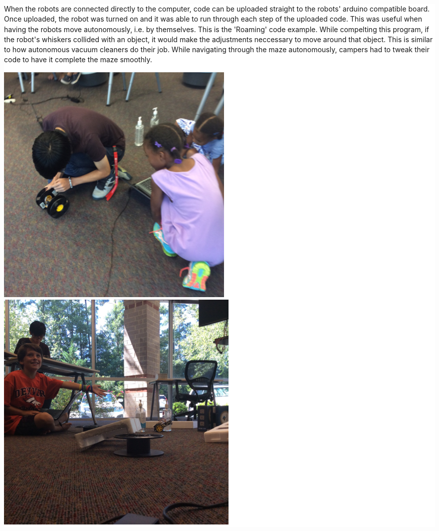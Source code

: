 When the robots are connected directly to the computer, code can be uploaded straight to the robots' arduino compatible board. Once uploaded, the robot was turned on and it was able to run through each step of the uploaded code. This was useful when having the robots move autonomously, i.e. by themselves. This is the 'Roaming' code example. While compelting this program, if the robot's whiskers collided with an object, it would make the adjustments neccessary to move around that object. This is similar to how autonomous vacuum cleaners do their job. While navigating through the maze autonomously, campers had to tweak their code to have it complete the maze smoothly.  

![tinker](images/robot-tinker.jpg)
![mazeit](images/robot-rev.jpg)  
